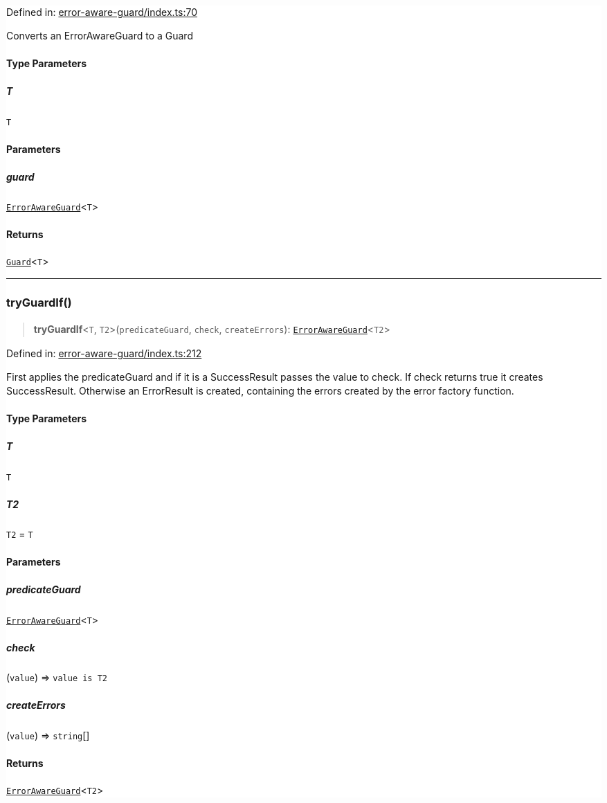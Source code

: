 Defined in: [error-aware-guard/index.ts:70](https://github.com/maxkaemmerer/pure/blob/3b4c0723958e4c68c958975d87e35ae9b56a4c2f/src/error-aware-guard/index.ts#L70)

Converts an ErrorAwareGuard<T> to a Guard<T>

#### Type Parameters

##### T

`T`

#### Parameters

##### guard

[`ErrorAwareGuard`](#errorawareguard)\<`T`\>

#### Returns

[`Guard`](guard.md#guard)\<`T`\>

---

### tryGuardIf()

> **tryGuardIf**\<`T`, `T2`\>(`predicateGuard`, `check`, `createErrors`): [`ErrorAwareGuard`](#errorawareguard)\<`T2`\>

Defined in: [error-aware-guard/index.ts:212](https://github.com/maxkaemmerer/pure/blob/3b4c0723958e4c68c958975d87e35ae9b56a4c2f/src/error-aware-guard/index.ts#L212)

First applies the predicateGuard and if it is a SuccessResult<T> passes the value to check.
If check returns true it creates SuccessResult<T>.
Otherwise an ErrorResult is created, containing the errors created by the error factory function.

#### Type Parameters

##### T

`T`

##### T2

`T2` = `T`

#### Parameters

##### predicateGuard

[`ErrorAwareGuard`](#errorawareguard)\<`T`\>

##### check

(`value`) => `value is T2`

##### createErrors

(`value`) => `string`[]

#### Returns

[`ErrorAwareGuard`](#errorawareguard)\<`T2`\>
